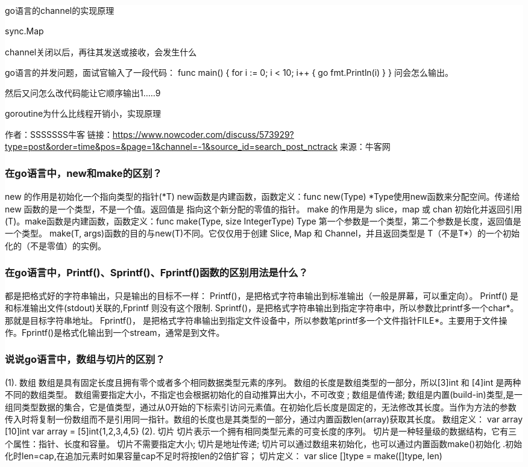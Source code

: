 go语言的channel的实现原理

sync.Map

channel关闭以后，再往其发送或接收，会发生什么

go语言的并发问题，面试官输入了一段代码：
func main() {
for i := 0; i < 10; i++ {
go fmt.Println(i)
}
}
问会怎么输出。

然后又问怎么改代码能让它顺序输出1.....9

goroutine为什么比线程开销小，实现原理

作者：SSSSSSS牛客
链接：https://www.nowcoder.com/discuss/573929?type=post&order=time&pos=&page=1&channel=-1&source_id=search_post_nctrack
来源：牛客网



### 在go语言中，new和make的区别？

new 的作用是初始化一个指向类型的指针(*T) new函数是内建函数，函数定义：func new(Type) \*Type使用new函数来分配空间。传递给new 函数的是一个类型，不是一个值。返回值是 指向这个新分配的零值的指针。
make 的作用是为 slice，map 或 chan 初始化并返回引用(T)。make函数是内建函数，函数定义：func make(Type, size IntegerType) Type 第一个参数是一个类型，第二个参数是长度，返回值是一个类型。
make(T, args)函数的目的与new(T)不同。它仅仅用于创建 Slice, Map 和 Channel，并且返回类型是 T（不是T\*）的一个初始化的（不是零值）的实例。

### 在go语言中，Printf()、Sprintf()、Fprintf()函数的区别用法是什么？

都是把格式好的字符串输出，只是输出的目标不一样：
Printf()，是把格式字符串输出到标准输出（一般是屏幕，可以重定向）。
Printf() 是和标准输出文件(stdout)关联的,Fprintf 则没有这个限制.
Sprintf()，是把格式字符串输出到指定字符串中，所以参数比printf多一个char*。那就是目标字符串地址。
Fprintf()， 是把格式字符串输出到指定文件设备中，所以参数笔printf多一个文件指针FILE*。主要用于文件操作。Fprintf()是格式化输出到一个stream，通常是到文件。

### 说说go语言中，数组与切片的区别？

(1). 数组 数组是具有固定长度且拥有零个或者多个相同数据类型元素的序列。 数组的长度是数组类型的一部分，所以[3]int 和 [4]int 是两种不同的数组类型。
数组需要指定大小，不指定也会根据初始化的自动推算出大小，不可改变 ;
数组是值传递;
数组是内置(build-in)类型,是一组同类型数据的集合，它是值类型，通过从0开始的下标索引访问元素值。在初始化后长度是固定的，无法修改其长度。当作为方法的参数传入时将复制一份数组而不是引用同一指针。数组的长度也是其类型的一部分，通过内置函数len(array)获取其长度。
数组定义：
var array [10]int
var array = [5]int{1,2,3,4,5}
(2). 切片 切片表示一个拥有相同类型元素的可变长度的序列。 切片是一种轻量级的数据结构，它有三个属性：指针、长度和容量。
切片不需要指定大小;
切片是地址传递;
切片可以通过数组来初始化，也可以通过内置函数make()初始化 .初始化时len=cap,在追加元素时如果容量cap不足时将按len的2倍扩容；
切片定义：
var slice []type = make([]type, len)
